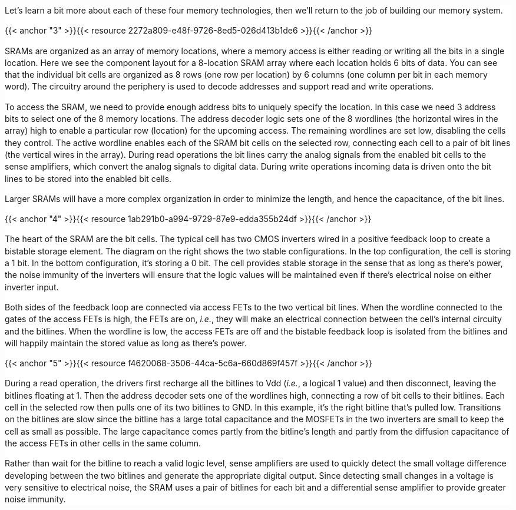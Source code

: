 Let’s learn a bit more about each of these four memory technologies, then we’ll return to the job of building our memory system.

{{< anchor "3" >}}{{< resource 2272a809-e48f-9726-8ed5-026d413b1de6 >}}{{< /anchor >}}

SRAMs are organized as an array of memory locations, where a memory access is either reading or writing all the bits in a single location. Here we see the component layout for a 8-location SRAM array where each location holds 6 bits of data. You can see that the individual bit cells are organized as 8 rows (one row per location) by 6 columns (one column per bit in each memory word). The circuitry around the periphery is used to decode addresses and support read and write operations.

To access the SRAM, we need to provide enough address bits to uniquely specify the location. In this case we need 3 address bits to select one of the 8 memory locations. The address decoder logic sets one of the 8 wordlines (the horizontal wires in the array) high to enable a particular row (location) for the upcoming access. The remaining wordlines are set low, disabling the cells they control. The active wordline enables each of the SRAM bit cells on the selected row, connecting each cell to a pair of bit lines (the vertical wires in the array). During read operations the bit lines carry the analog signals from the enabled bit cells to the sense amplifiers, which convert the analog signals to digital data. During write operations incoming data is driven onto the bit lines to be stored into the enabled bit cells.

Larger SRAMs will have a more complex organization in order to minimize the length, and hence the capacitance, of the bit lines.

{{< anchor "4" >}}{{< resource 1ab291b0-a994-9729-87e9-edda355b24df >}}{{< /anchor >}}

The heart of the SRAM are the bit cells. The typical cell has two CMOS inverters wired in a positive feedback loop to create a bistable storage element. The diagram on the right shows the two stable configurations. In the top configuration, the cell is storing a 1 bit. In the bottom configuration, it’s storing a 0 bit. The cell provides stable storage in the sense that as long as there’s power, the noise immunity of the inverters will ensure that the logic values will be maintained even if there’s electrical noise on either inverter input.

Both sides of the feedback loop are connected via access FETs to the two vertical bit lines. When the wordline connected to the gates of the access FETs is high, the FETs are on, _i.e._, they will make an electrical connection between the cell’s internal circuity and the bitlines. When the wordline is low, the access FETs are off and the bistable feedback loop is isolated from the bitlines and will happily maintain the stored value as long as there’s power.

{{< anchor "5" >}}{{< resource f4620068-3506-44ca-5c6a-660d869f457f >}}{{< /anchor >}}

During a read operation, the drivers first recharge all the bitlines to Vdd (_i.e._, a logical 1 value) and then disconnect, leaving the bitlines floating at 1. Then the address decoder sets one of the wordlines high, connecting a row of bit cells to their bitlines. Each cell in the selected row then pulls one of its two bitlines to GND. In this example, it’s the right bitline that’s pulled low. Transitions on the bitlines are slow since the bitline has a large total capacitance and the MOSFETs in the two inverters are small to keep the cell as small as possible. The large capacitance comes partly from the bitline’s length and partly from the diffusion capacitance of the access FETs in other cells in the same column.

Rather than wait for the bitline to reach a valid logic level, sense amplifiers are used to quickly detect the small voltage difference developing between the two bitlines and generate the appropriate digital output. Since detecting small changes in a voltage is very sensitive to electrical noise, the SRAM uses a pair of bitlines for each bit and a differential sense amplifier to provide greater noise immunity.
